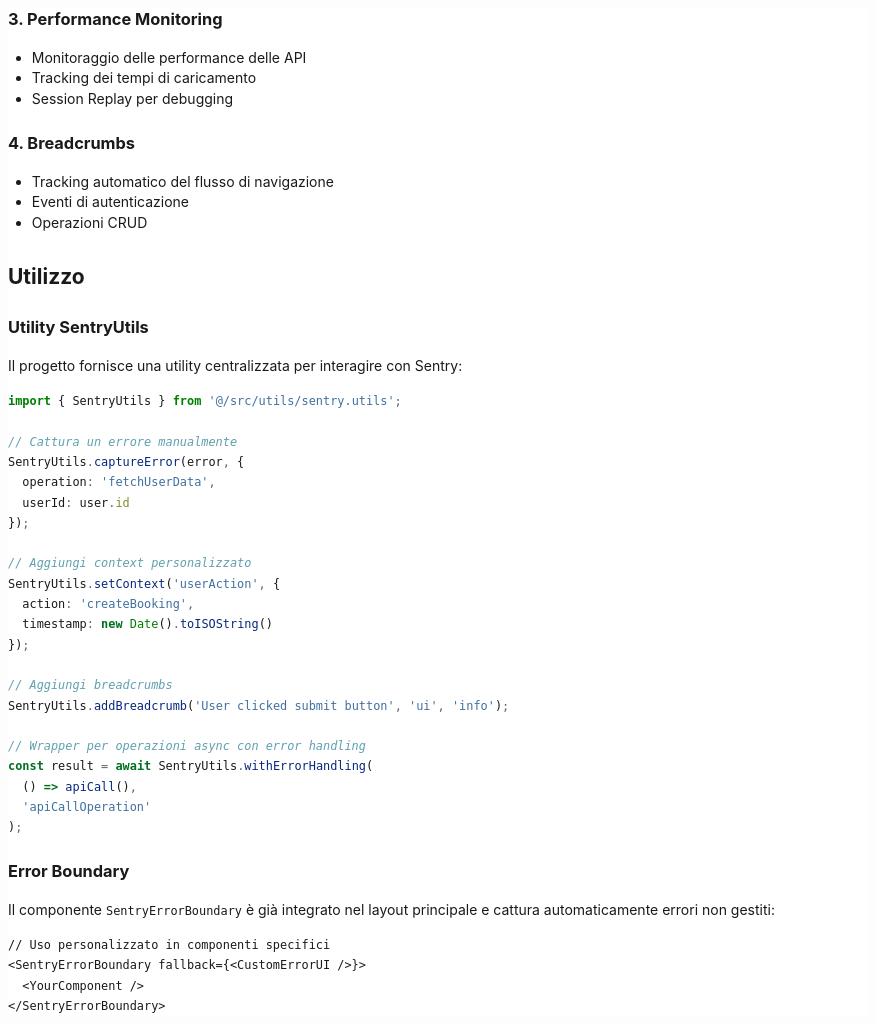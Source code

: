 ### 3. Performance Monitoring

- Monitoraggio delle performance delle API
- Tracking dei tempi di caricamento
- Session Replay per debugging

### 4. Breadcrumbs

- Tracking automatico del flusso di navigazione
- Eventi di autenticazione
- Operazioni CRUD

## Utilizzo

### Utility SentryUtils

Il progetto fornisce una utility centralizzata per interagire con Sentry:

```typescript
import { SentryUtils } from '@/src/utils/sentry.utils';

// Cattura un errore manualmente
SentryUtils.captureError(error, {
  operation: 'fetchUserData',
  userId: user.id
});

// Aggiungi context personalizzato
SentryUtils.setContext('userAction', {
  action: 'createBooking',
  timestamp: new Date().toISOString()
});

// Aggiungi breadcrumbs
SentryUtils.addBreadcrumb('User clicked submit button', 'ui', 'info');

// Wrapper per operazioni async con error handling
const result = await SentryUtils.withErrorHandling(
  () => apiCall(),
  'apiCallOperation'
);
```

### Error Boundary

Il componente `SentryErrorBoundary` è già integrato nel layout principale e cattura automaticamente errori non gestiti:

```tsx
// Uso personalizzato in componenti specifici
<SentryErrorBoundary fallback={<CustomErrorUI />}>
  <YourComponent />
</SentryErrorBoundary>
```
